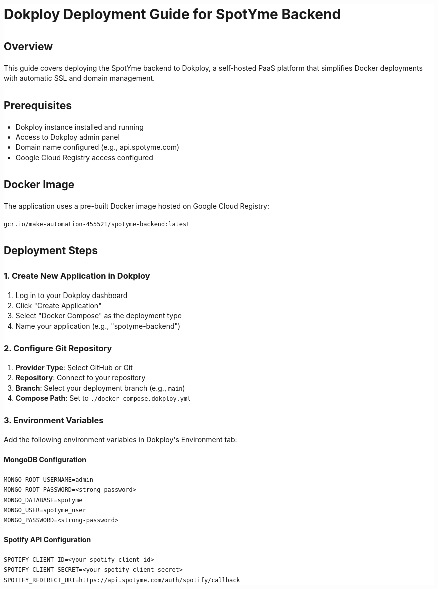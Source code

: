 # Dokploy Deployment Guide for SpotYme Backend

## Overview
This guide covers deploying the SpotYme backend to Dokploy, a self-hosted PaaS platform that simplifies Docker deployments with automatic SSL and domain management.

## Prerequisites
- Dokploy instance installed and running
- Access to Dokploy admin panel
- Domain name configured (e.g., api.spotyme.com)
- Google Cloud Registry access configured

## Docker Image
The application uses a pre-built Docker image hosted on Google Cloud Registry:
```
gcr.io/make-automation-455521/spotyme-backend:latest
```

## Deployment Steps

### 1. Create New Application in Dokploy

1. Log in to your Dokploy dashboard
2. Click "Create Application"
3. Select "Docker Compose" as the deployment type
4. Name your application (e.g., "spotyme-backend")

### 2. Configure Git Repository

1. **Provider Type**: Select GitHub or Git
2. **Repository**: Connect to your repository
3. **Branch**: Select your deployment branch (e.g., `main`)
4. **Compose Path**: Set to `./docker-compose.dokploy.yml`

### 3. Environment Variables

Add the following environment variables in Dokploy's Environment tab:

#### MongoDB Configuration
```env
MONGO_ROOT_USERNAME=admin
MONGO_ROOT_PASSWORD=<strong-password>
MONGO_DATABASE=spotyme
MONGO_USER=spotyme_user
MONGO_PASSWORD=<strong-password>
```

#### Spotify API Configuration
```env
SPOTIFY_CLIENT_ID=<your-spotify-client-id>
SPOTIFY_CLIENT_SECRET=<your-spotify-client-secret>
SPOTIFY_REDIRECT_URI=https://api.spotyme.com/auth/spotify/callback
```
